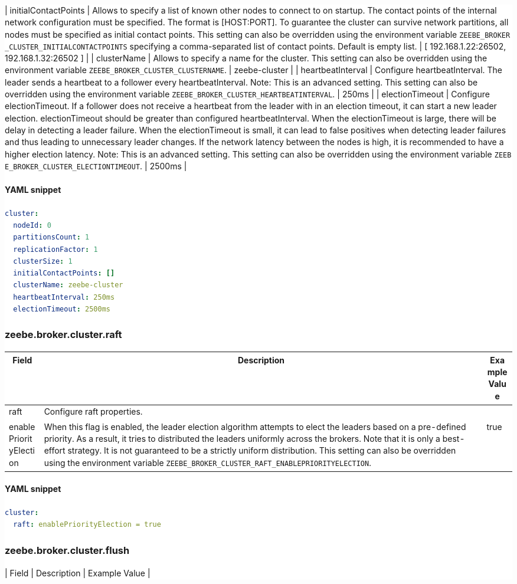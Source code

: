 | initialContactPoints | Allows to specify a list of known other nodes to connect to on startup. The contact points of the internal network configuration must be specified. The format is [HOST:PORT]. To guarantee the cluster can survive network partitions, all nodes must be specified as initial contact points. This setting can also be overridden using the environment variable `ZEEBE_BROKER_CLUSTER_INITIALCONTACTPOINTS` specifying a comma-separated list of contact points. Default is empty list.                                                                                                                                                                                                                               | [ 192.168.1.22:26502, 192.168.1.32:26502 ] |
| clusterName          | Allows to specify a name for the cluster. This setting can also be overridden using the environment variable `ZEEBE_BROKER_CLUSTER_CLUSTERNAME`.                                                                                                                                                                                                                                                                                                                                                                                                                                                                                                                                                                        | zeebe-cluster                              |
| heartbeatInterval    | Configure heartbeatInterval. The leader sends a heartbeat to a follower every heartbeatInterval. Note: This is an advanced setting. This setting can also be overridden using the environment variable `ZEEBE_BROKER_CLUSTER_HEARTBEATINTERVAL`.                                                                                                                                                                                                                                                                                                                                                                                                                                                                        | 250ms                                      |
| electionTimeout      | Configure electionTimeout. If a follower does not receive a heartbeat from the leader with in an election timeout, it can start a new leader election. electionTimeout should be greater than configured heartbeatInterval. When the electionTimeout is large, there will be delay in detecting a leader failure. When the electionTimeout is small, it can lead to false positives when detecting leader failures and thus leading to unnecessary leader changes. If the network latency between the nodes is high, it is recommended to have a higher election latency. Note: This is an advanced setting. This setting can also be overridden using the environment variable `ZEEBE_BROKER_CLUSTER_ELECTIONTIMEOUT`. | 2500ms                                     |

#### YAML snippet

```yaml
cluster:
  nodeId: 0
  partitionsCount: 1
  replicationFactor: 1
  clusterSize: 1
  initialContactPoints: []
  clusterName: zeebe-cluster
  heartbeatInterval: 250ms
  electionTimeout: 2500ms
```

### zeebe.broker.cluster.raft

| Field                  | Description                                                                                                                                                                                                                                                                                                                                                                                                                            | Example Value |
| ---------------------- | -------------------------------------------------------------------------------------------------------------------------------------------------------------------------------------------------------------------------------------------------------------------------------------------------------------------------------------------------------------------------------------------------------------------------------------- | ------------- |
| raft                   | Configure raft properties.                                                                                                                                                                                                                                                                                                                                                                                                             |               |
| enablePriorityElection | When this flag is enabled, the leader election algorithm attempts to elect the leaders based on a pre-defined priority. As a result, it tries to distributed the leaders uniformly across the brokers. Note that it is only a best-effort strategy. It is not guaranteed to be a strictly uniform distribution. This setting can also be overridden using the environment variable `ZEEBE_BROKER_CLUSTER_RAFT_ENABLEPRIORITYELECTION`. | true          |

#### YAML snippet

```yaml
cluster:
  raft: enablePriorityElection = true
```

### zeebe.broker.cluster.flush

| Field     | Description                                                                                                                                                                                                                                                                                                                                                                                                                                                                                                                                       | Example Value |